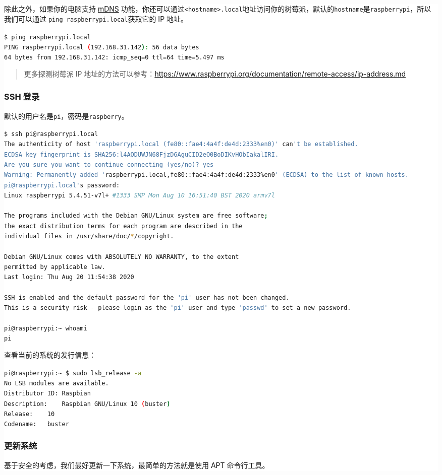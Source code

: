 除此之外，如果你的电脑支持 [mDNS](https://en.wikipedia.org/wiki/Multicast_DNS) 功能，你还可以通过`<hostname>.local`地址访问你的树莓派，默认的`hostname`是`raspberrypi`，所以我们可以通过 `ping raspberrypi.local`获取它的 IP 地址。

```bash
$ ping raspberrypi.local
PING raspberrypi.local (192.168.31.142): 56 data bytes
64 bytes from 192.168.31.142: icmp_seq=0 ttl=64 time=5.497 ms
```

> 更多探测树莓派 IP 地址的方法可以参考：<https://www.raspberrypi.org/documentation/remote-access/ip-address.md>

### SSH 登录

默认的用户名是`pi`，密码是`raspberry`。

```bash
$ ssh pi@raspberrypi.local
The authenticity of host 'raspberrypi.local (fe80::fae4:4a4f:de4d:2333%en0)' can't be established.
ECDSA key fingerprint is SHA256:l4AODUWJN68FjzD6AguCID2eO0BoDIKvHObIakalIRI.
Are you sure you want to continue connecting (yes/no)? yes
Warning: Permanently added 'raspberrypi.local,fe80::fae4:4a4f:de4d:2333%en0' (ECDSA) to the list of known hosts.
pi@raspberrypi.local's password:
Linux raspberrypi 5.4.51-v7l+ #1333 SMP Mon Aug 10 16:51:40 BST 2020 armv7l

The programs included with the Debian GNU/Linux system are free software;
the exact distribution terms for each program are described in the
individual files in /usr/share/doc/*/copyright.

Debian GNU/Linux comes with ABSOLUTELY NO WARRANTY, to the extent
permitted by applicable law.
Last login: Thu Aug 20 11:54:38 2020

SSH is enabled and the default password for the 'pi' user has not been changed.
This is a security risk - please login as the 'pi' user and type 'passwd' to set a new password.

pi@raspberrypi:~ whoami
pi
```

查看当前的系统的发行信息：

```bash
pi@raspberrypi:~ $ sudo lsb_release -a
No LSB modules are available.
Distributor ID:	Raspbian
Description:	Raspbian GNU/Linux 10 (buster)
Release:	10
Codename:	buster
```

### 更新系统

基于安全的考虑，我们最好更新一下系统，最简单的方法就是使用 APT 命令行工具。

